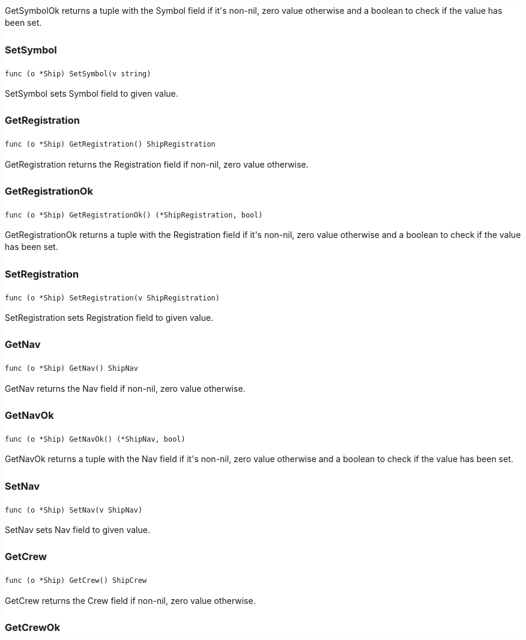 GetSymbolOk returns a tuple with the Symbol field if it's non-nil, zero value otherwise
and a boolean to check if the value has been set.

### SetSymbol

`func (o *Ship) SetSymbol(v string)`

SetSymbol sets Symbol field to given value.


### GetRegistration

`func (o *Ship) GetRegistration() ShipRegistration`

GetRegistration returns the Registration field if non-nil, zero value otherwise.

### GetRegistrationOk

`func (o *Ship) GetRegistrationOk() (*ShipRegistration, bool)`

GetRegistrationOk returns a tuple with the Registration field if it's non-nil, zero value otherwise
and a boolean to check if the value has been set.

### SetRegistration

`func (o *Ship) SetRegistration(v ShipRegistration)`

SetRegistration sets Registration field to given value.


### GetNav

`func (o *Ship) GetNav() ShipNav`

GetNav returns the Nav field if non-nil, zero value otherwise.

### GetNavOk

`func (o *Ship) GetNavOk() (*ShipNav, bool)`

GetNavOk returns a tuple with the Nav field if it's non-nil, zero value otherwise
and a boolean to check if the value has been set.

### SetNav

`func (o *Ship) SetNav(v ShipNav)`

SetNav sets Nav field to given value.


### GetCrew

`func (o *Ship) GetCrew() ShipCrew`

GetCrew returns the Crew field if non-nil, zero value otherwise.

### GetCrewOk

